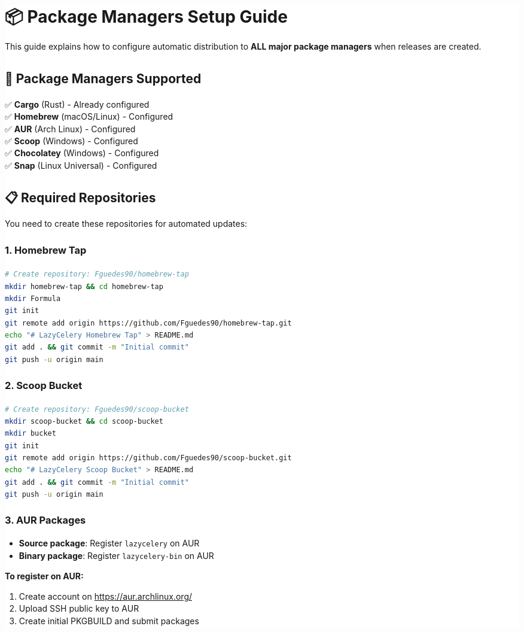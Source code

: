 # 📦 Package Managers Setup Guide

This guide explains how to configure automatic distribution to **ALL major package managers** when releases are created.

## 🚀 Package Managers Supported

✅ **Cargo** (Rust) - Already configured  
✅ **Homebrew** (macOS/Linux) - Configured  
✅ **AUR** (Arch Linux) - Configured  
✅ **Scoop** (Windows) - Configured  
✅ **Chocolatey** (Windows) - Configured  
✅ **Snap** (Linux Universal) - Configured  

## 📋 Required Repositories

You need to create these repositories for automated updates:

### 1. Homebrew Tap
```bash
# Create repository: Fguedes90/homebrew-tap
mkdir homebrew-tap && cd homebrew-tap
mkdir Formula
git init
git remote add origin https://github.com/Fguedes90/homebrew-tap.git
echo "# LazyCelery Homebrew Tap" > README.md
git add . && git commit -m "Initial commit"
git push -u origin main
```

### 2. Scoop Bucket
```bash
# Create repository: Fguedes90/scoop-bucket  
mkdir scoop-bucket && cd scoop-bucket
mkdir bucket
git init
git remote add origin https://github.com/Fguedes90/scoop-bucket.git
echo "# LazyCelery Scoop Bucket" > README.md
git add . && git commit -m "Initial commit"
git push -u origin main
```

### 3. AUR Packages
- **Source package**: Register `lazycelery` on AUR
- **Binary package**: Register `lazycelery-bin` on AUR

**To register on AUR:**
1. Create account on https://aur.archlinux.org/
2. Upload SSH public key to AUR
3. Create initial PKGBUILD and submit packages
